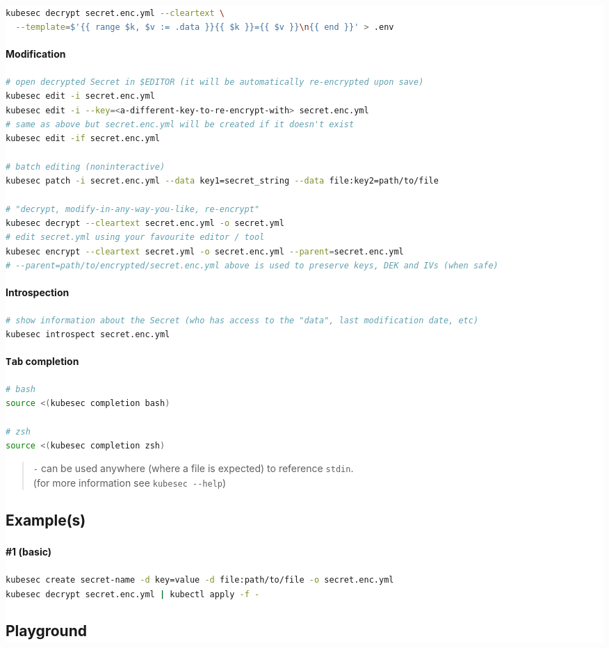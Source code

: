 ```sh
kubesec decrypt secret.enc.yml --cleartext \
  --template=$'{{ range $k, $v := .data }}{{ $k }}={{ $v }}\n{{ end }}' > .env
```

#### Modification

```sh
# open decrypted Secret in $EDITOR (it will be automatically re-encrypted upon save)
kubesec edit -i secret.enc.yml
kubesec edit -i --key=<a-different-key-to-re-encrypt-with> secret.enc.yml
# same as above but secret.enc.yml will be created if it doesn't exist 
kubesec edit -if secret.enc.yml

# batch editing (noninteractive)
kubesec patch -i secret.enc.yml --data key1=secret_string --data file:key2=path/to/file

# "decrypt, modify-in-any-way-you-like, re-encrypt" 
kubesec decrypt --cleartext secret.enc.yml -o secret.yml
# edit secret.yml using your favourite editor / tool
kubesec encrypt --cleartext secret.yml -o secret.enc.yml --parent=secret.enc.yml
# --parent=path/to/encrypted/secret.enc.yml above is used to preserve keys, DEK and IVs (when safe)
```

#### Introspection

```sh
# show information about the Secret (who has access to the "data", last modification date, etc)
kubesec introspect secret.enc.yml
```

#### <kbd>Tab</kbd> completion

```sh
# bash
source <(kubesec completion bash)

# zsh
source <(kubesec completion zsh)
```

> `-` can be used anywhere (where a file is expected) to reference `stdin`.  
> (for more information see `kubesec --help`)

## Example(s)

#### #1 (basic)

```sh
kubesec create secret-name -d key=value -d file:path/to/file -o secret.enc.yml  
kubesec decrypt secret.enc.yml | kubectl apply -f -
```

## Playground

